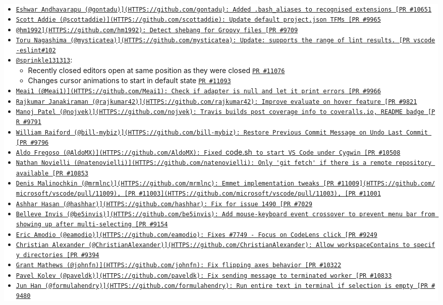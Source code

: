 * [`Eshwar Andhavarapu (@gontadu)](HTTPS://github.com/gontadu): Added .bash_aliases to recognised extensions [PR #10651`](HTTPS://github.com/microsoft/vscode/pull/10651)
* [`Scott Addie (@scottaddie)](HTTPS://github.com/scottaddie): Update default project.json TFMs [PR #9965`](HTTPS://github.com/microsoft/vscode/pull/9965)
* [`@hm1992](HTTPS://github.com/hm1992): Detect shebang for Groovy files [PR #9709`](HTTPS://github.com/microsoft/vscode/pull/9709)
* [`Toru Nagashima (@mysticatea)](HTTPS://github.com/mysticatea): Update: supports the range of lint results. [PR vscode-eslint#102`](HTTPS://github.com/microsoft/vscode-eslint/pull/102)
* [`@sprinkle131313`](HTTPS://github.com/sprinkle131313):
  * Recently closed editors open at same position as they were closed [`PR #11076`](HTTPS://github.com/microsoft/vscode/pull/11076)
  * Changes cursor animations to start in default state [`PR #11093`](HTTPS://github.com/microsoft/vscode/pull/11093)
* [`Meai1 (@Meai1)](HTTPS://github.com/Meai1): Check if adapter is null and let it print errors [PR #9966`](HTTPS://github.com/microsoft/vscode/pull/9966)
* [`Rajkumar Janakiraman (@rajkumar42)](HTTPS://github.com/rajkumar42): Improve evaluate on hover feature [PR #9821`](HTTPS://github.com/microsoft/vscode/pull/9821)
* [`Manoj Patel (@nojvek)](HTTPS://github.com/nojvek): Travis builds post coverage info to coveralls.io, README badge [PR #9791`](HTTPS://github.com/microsoft/vscode/pull/9791)
* [`William Raiford (@bill-mybiz)](HTTPS://github.com/bill-mybiz): Restore Previous Commit Message on Undo Last Commit [PR #9796`](HTTPS://github.com/microsoft/vscode/pull/9796)
* [`Aldo Fregoso (@AldoMX)](HTTPS://github.com/AldoMX): Fixed `code.sh` to start VS Code under Cygwin [PR #10508`](HTTPS://github.com/microsoft/vscode/pull/10508)
* [`Nathan Novielli (@natenovielli)](HTTPS://github.com/natenovielli): Only 'git fetch' if there is a remote repository available [PR #10853`](HTTPS://github.com/microsoft/vscode/pull/10853)
* [`Denis Malinochkin (@mrmlnc)](HTTPS://github.com/mrmlnc): Emmet implementation tweaks [PR #11009](HTTPS://github.com/microsoft/vscode/pull/11009), [PR #11003](HTTPS://github.com/microsoft/vscode/pull/11003), [PR #11001`](HTTPS://github.com/microsoft/vscode/pull/11001)
* [`Ashhar Hasan (@hashhar)](HTTPS://github.com/hashhar): Fix for issue 1490 [PR #7029`](HTTPS://github.com/microsoft/vscode/pull/7029)
* [`Belleve Invis (@be5invis)](HTTPS://github.com/be5invis): Add mouse-keyboard event crossover to prevent menu bar from showing up after multi-selecting [PR #9154`](HTTPS://github.com/microsoft/vscode/pull/9154)
* [`Eric Amodio (@eamodio)](HTTPS://github.com/eamodio): Fixes #7749 - Focus on CodeLens click [PR #9249`](HTTPS://github.com/microsoft/vscode/pull/9249)
* [`Christian Alexander (@ChristianAlexander)](HTTPS://github.com/ChristianAlexander): Allow workspaceContains to specify directories [PR #9394`](HTTPS://github.com/microsoft/vscode/pull/9394)
* [`Grant Mathews (@johnfn)](HTTPS://github.com/johnfn): Fix flipping axes behavior [PR #10322`](HTTPS://github.com/microsoft/vscode/pull/10322)
* [`Pavel Kolev (@paveldk)](HTTPS://github.com/paveldk): Fix sending message to terminated worker [PR #10833`](HTTPS://github.com/microsoft/vscode/pull/10833)
* [`Jun Han (@formulahendry)](HTTPS://github.com/formulahendry): Run entire text in terminal if selection is empty [PR #9480`](HTTPS://github.com/microsoft/vscode/pull/9480)


<a id="scroll-to-top" role="button" aria-label="scroll to top" href="#"><span class="icon"></span></a>
<link rel="stylesheet" type="text/css" href="css/inproduct_releasenotes.css"/>
